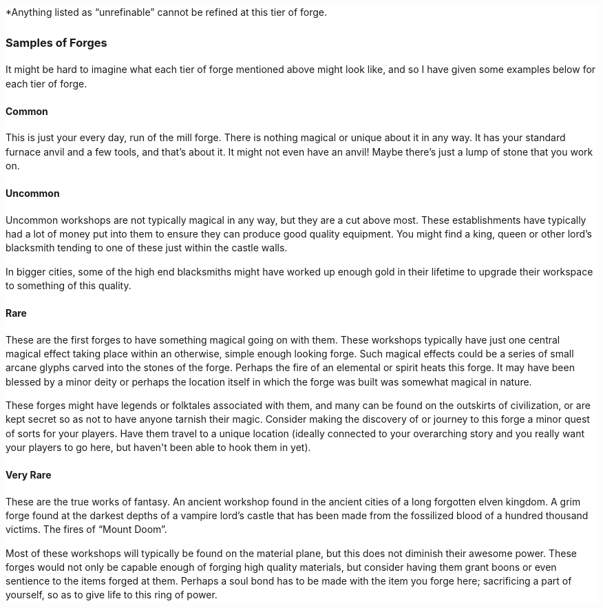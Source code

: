 
*Anything listed as “unrefinable” cannot be refined at this tier of forge.

  

### Samples of Forges

It might be hard to imagine what each tier of forge mentioned above might look like, and so I have given some examples below for each tier of forge.

  

#### Common

This is just your every day, run of the mill forge. There is nothing magical or unique about it in any way. It has your standard furnace anvil and a few tools, and that’s about it. It might not even have an anvil! Maybe there’s just a lump of stone that you work on.

  

#### Uncommon

Uncommon workshops are not typically magical in any way, but they are a cut above most. These establishments have typically had a lot of money put into them to ensure they can produce good quality equipment. You might find a king, queen or other lord’s blacksmith tending to one of these just within the castle walls.

In bigger cities, some of the high end blacksmiths might have worked up enough gold in their lifetime to upgrade their workspace to something of this quality.

  

#### Rare

These are the first forges to have something magical going on with them. These workshops typically have just one central magical effect taking place within an otherwise, simple enough looking forge. Such magical effects could be a series of small arcane glyphs carved into the stones of the forge. Perhaps the fire of an elemental or spirit heats this forge. It may have been blessed by a minor deity or perhaps the location itself in which the forge was built was somewhat magical in nature. 

These forges might have legends or folktales associated with them, and many can be found on the outskirts of civilization, or are kept secret so as not to have anyone tarnish their magic. Consider making the discovery of or journey to this forge a minor quest of sorts for your players. Have them travel to a unique location (ideally connected to your overarching story and you really want your players to go here, but haven't been able to hook them in yet). 

  

#### Very Rare

These are the true works of fantasy. An ancient workshop found in the ancient cities of a long forgotten elven kingdom. A grim forge found at the darkest depths of a vampire lord’s castle that has been made from the fossilized blood of a hundred thousand victims. The fires of “Mount Doom”. 

Most of these workshops will typically be found on the material plane, but this does not diminish their awesome power. These forges would not only be capable enough of forging high quality materials, but consider having them grant boons or even sentience to the items forged at them. Perhaps a soul bond has to be made with the item you forge here; sacrificing a part of yourself, so as to give life to this ring of power.  
  
